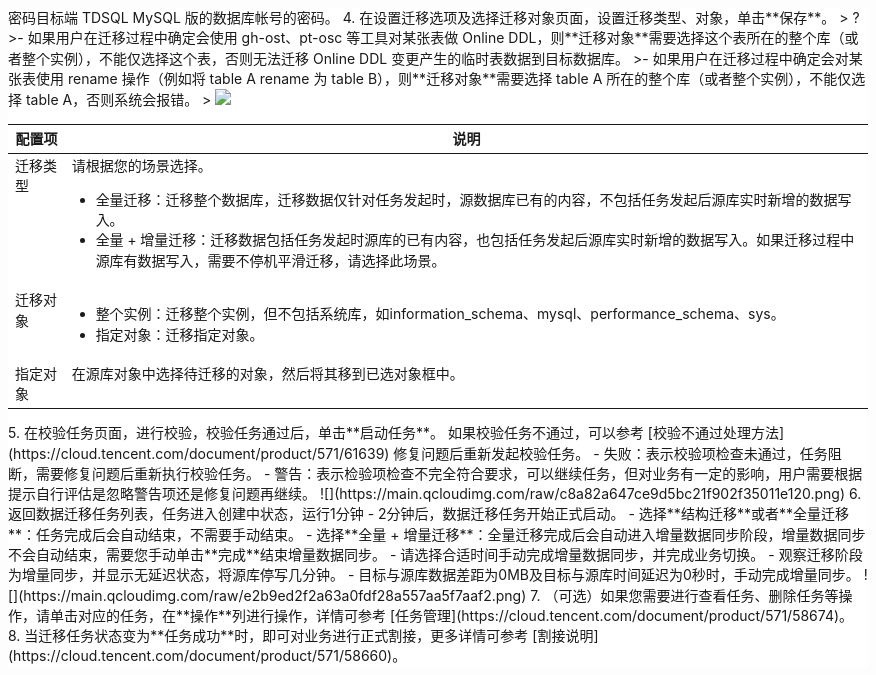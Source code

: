 <td>密码</td><td>目标端 TDSQL MySQL 版的数据库帐号的密码。</td></tr>
</tbody></table>
4. 在设置迁移选项及选择迁移对象页面，设置迁移类型、对象，单击**保存**。
> ?
>- 如果用户在迁移过程中确定会使用 gh-ost、pt-osc 等工具对某张表做 Online DDL，则**迁移对象**需要选择这个表所在的整个库（或者整个实例），不能仅选择这个表，否则无法迁移 Online DDL 变更产生的临时表数据到目标数据库。
>- 如果用户在迁移过程中确定会对某张表使用 rename 操作（例如将 table A rename 为 table B），则**迁移对象**需要选择 table A 所在的整个库（或者整个实例），不能仅选择 table A，否则系统会报错。
>
<img src="https://main.qcloudimg.com/raw/1101e817e99b5a53cc4a088c55b84810.png"  style="margin:0;">
<table>
<thead><tr><th>配置项</th><th>说明</th></tr></thead>
<tbody><tr>
<td>迁移类型</td>
<td>请根据您的场景选择。<ul><li>全量迁移：迁移整个数据库，迁移数据仅针对任务发起时，源数据库已有的内容，不包括任务发起后源库实时新增的数据写入。</li><li>全量 + 增量迁移：迁移数据包括任务发起时源库的已有内容，也包括任务发起后源库实时新增的数据写入。如果迁移过程中源库有数据写入，需要不停机平滑迁移，请选择此场景。</li></ul></td></tr>
<tr>
<td>迁移对象</td>
<td><ul><li>整个实例：迁移整个实例，但不包括系统库，如information_schema、mysql、performance_schema、sys。</li>
<li>指定对象：迁移指定对象。</li></ul> </td></tr>
<tr>
<td>指定对象</td>
<td>在源库对象中选择待迁移的对象，然后将其移到已选对象框中。</td></tr>
</tbody></table>
5. 在校验任务页面，进行校验，校验任务通过后，单击**启动任务**。
如果校验任务不通过，可以参考 [校验不通过处理方法](https://cloud.tencent.com/document/product/571/61639) 修复问题后重新发起校验任务。
 - 失败：表示校验项检查未通过，任务阻断，需要修复问题后重新执行校验任务。
 - 警告：表示检验项检查不完全符合要求，可以继续任务，但对业务有一定的影响，用户需要根据提示自行评估是忽略警告项还是修复问题再继续。
![](https://main.qcloudimg.com/raw/c8a82a647ce9d5bc21f902f35011e120.png)
6. 返回数据迁移任务列表，任务进入创建中状态，运行1分钟 - 2分钟后，数据迁移任务开始正式启动。
   -  选择**结构迁移**或者**全量迁移**：任务完成后会自动结束，不需要手动结束。
   -  选择**全量 + 增量迁移**：全量迁移完成后会自动进入增量数据同步阶段，增量数据同步不会自动结束，需要您手动单击**完成**结束增量数据同步。
      - 请选择合适时间手动完成增量数据同步，并完成业务切换。
      - 观察迁移阶段为增量同步，并显示无延迟状态，将源库停写几分钟。
      - 目标与源库数据差距为0MB及目标与源库时间延迟为0秒时，手动完成增量同步。      
![](https://main.qcloudimg.com/raw/e2b9ed2f2a63a0fdf28a557aa5f7aaf2.png)
7. （可选）如果您需要进行查看任务、删除任务等操作，请单击对应的任务，在**操作**列进行操作，详情可参考 [任务管理](https://cloud.tencent.com/document/product/571/58674)。
8. 当迁移任务状态变为**任务成功**时，即可对业务进行正式割接，更多详情可参考 [割接说明](https://cloud.tencent.com/document/product/571/58660)。

